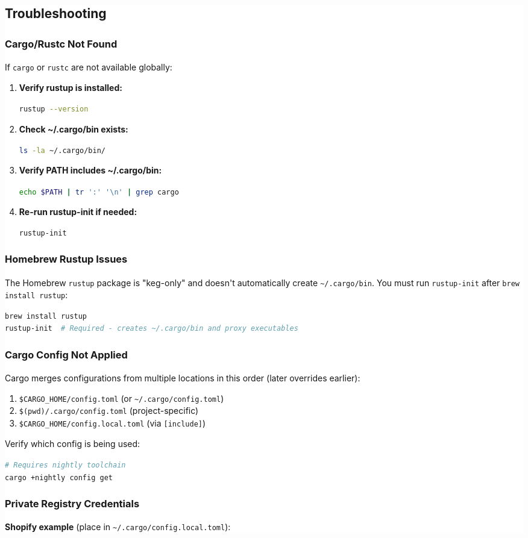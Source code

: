 ## Troubleshooting

### Cargo/Rustc Not Found

If `cargo` or `rustc` are not available globally:

1. **Verify rustup is installed:**

   ```bash
   rustup --version
   ```

2. **Check ~/.cargo/bin exists:**

   ```bash
   ls -la ~/.cargo/bin/
   ```

3. **Verify PATH includes ~/.cargo/bin:**

   ```bash
   echo $PATH | tr ':' '\n' | grep cargo
   ```

4. **Re-run rustup-init if needed:**

   ```bash
   rustup-init
   ```

### Homebrew Rustup Issues

The Homebrew `rustup` package is "keg-only" and doesn't automatically create `~/.cargo/bin`.
You must run `rustup-init` after `brew install rustup`:

```bash
brew install rustup
rustup-init  # Required - creates ~/.cargo/bin and proxy executables
```

### Cargo Config Not Applied

Cargo merges configurations from multiple locations in this order (later overrides earlier):

1. `$CARGO_HOME/config.toml` (or `~/.cargo/config.toml`)
2. `$(pwd)/.cargo/config.toml` (project-specific)
3. `$CARGO_HOME/config.local.toml` (via `[include]`)

Verify which config is being used:

```bash
# Requires nightly toolchain
cargo +nightly config get
```

### Private Registry Credentials

**Shopify example** (place in `~/.cargo/config.local.toml`):
